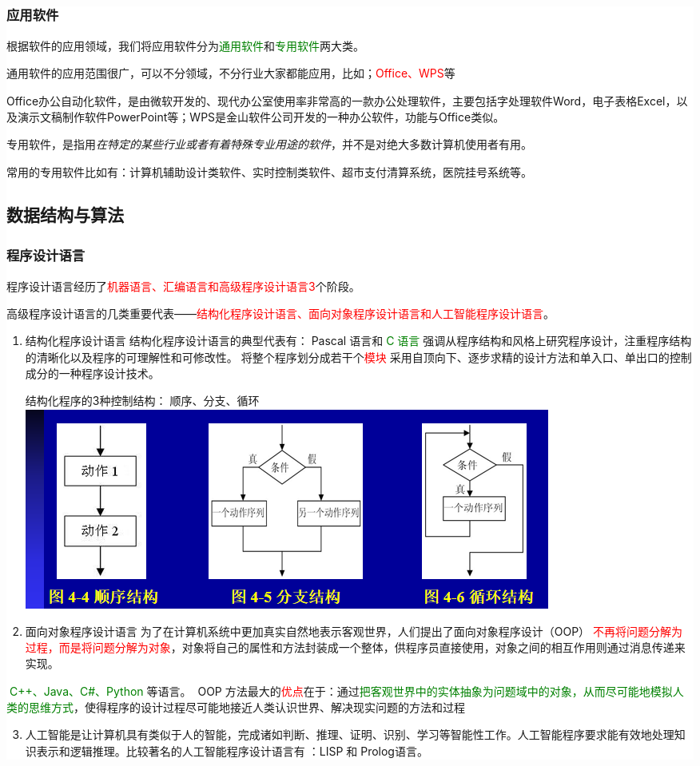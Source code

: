 

### 应用软件

根据软件的应用领域，我们将应用软件分为<font color='green'>通用软件</font>和<font color='green'>专用软件</font>两大类。

通用软件的应用范围很广，可以不分领域，不分行业大家都能应用，比如；<font color='red'>Office、WPS</font>等

Office办公自动化软件，是由微软开发的、现代办公室使用率非常高的一款办公处理软件，主要包括字处理软件Word，电子表格Excel，以及演示文稿制作软件PowerPoint等；WPS是金山软件公司开发的一种办公软件，功能与Office类似。 



 专用软件，是指用*在特定的某些行业或者有着特殊专业用途的软件*，并不是对绝大多数计算机使用者有用。

常用的专用软件比如有：计算机辅助设计类软件、实时控制类软件、超市支付清算系统，医院挂号系统等。

## 数据结构与算法

### 程序设计语言

程序设计语言经历了<font color='red'>机器语言、汇编语言和高级程序设计语言3</font>个阶段。

高级程序设计语言的几类重要代表——<font color='red'>结构化程序设计语言、面向对象程序设计语言和人工智能程序设计语言</font>。

1. 结构化程序设计语言
   结构化程序设计语言的典型代表有： Pascal 语言和 <font color='green'>C 语言</font>
   强调从程序结构和风格上研究程序设计，注重程序结构的清晰化以及程序的可理解性和可修改性。
   将整个程序划分成若干个<font color='red'>模块</font>
   采用自顶向下、逐步求精的设计方法和单入口、单出口的控制成分的一种程序设计技术。 


   结构化程序的3种控制结构： 顺序、分支、循环
   ![image-20241207204416810](../picture.asset/image-20241207204416810.png)

2. 面向对象程序设计语言
   为了在计算机系统中更加真实自然地表示客观世界，人们提出了面向对象程序设计（OOP）
   <font color='red'>不再将问题分解为过程，而是将问题分解为对象</font>，对象将自己的属性和方法封装成一个整体，供程序员直接使用，对象之间的相互作用则通过消息传递来实现。

​	<font color='green'>C++、Java、C#、Python</font> 等语言。
​	OOP 方法最大的<font color='red'>优点</font>在于：通过<font color='green'>把客观世界中的实体抽象为问题域中的对象，从而尽可能地模拟人类的思维方式</font>，使得程序的设计过程尽可能地接近人类认识世界、解决现实问题的方法和过程

3.  人工智能是让计算机具有类似于人的智能，完成诸如判断、推理、证明、识别、学习等智能性工作。人工智能程序要求能有效地处理知识表示和逻辑推理。比较著名的人工智能程序设计语言有 ：LISP 和 Prolog语言。
